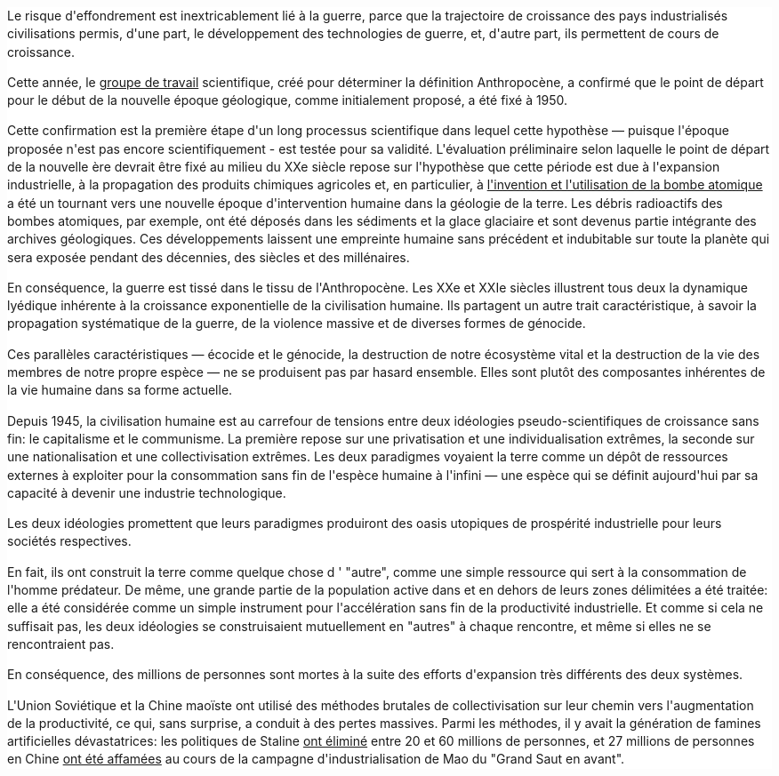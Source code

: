 Le risque d'effondrement est inextricablement lié à la guerre, parce que la trajectoire de croissance des pays industrialisés civilisations permis, d'une part, le développement des technologies de guerre, et, d'autre part, ils permettent de cours de croissance.

Cette année, le [groupe de travail](http://quaternary.stratigraphy.org/working-groups/anthropocene/ "Working Group on the 'Anthropocene'") scientifique, créé pour déterminer la définition Anthropocène, a confirmé que le point de départ pour le début de la nouvelle époque géologique, comme initialement proposé, a été fixé à 1950.

Cette confirmation est la première étape d'un long processus scientifique dans lequel cette hypothèse — puisque l'époque proposée n'est pas encore scientifiquement - est testée pour sa validité. L'évaluation préliminaire selon laquelle le point de départ de la nouvelle ère devrait être fixé au milieu du XXe siècle repose sur l'hypothèse que cette période est due à l'expansion industrielle, à la propagation des produits chimiques agricoles et, en particulier, à [l'invention et l'utilisation de la bombe atomique](https://www.nature.com/articles/d41586-019-01641-5 "Anthropocene now: influential panel votes to recognize Earth’s new epoch") a été un tournant vers une nouvelle époque d'intervention humaine dans la géologie de la terre. Les débris radioactifs des bombes atomiques, par exemple, ont été déposés dans les sédiments et la glace glaciaire et sont devenus partie intégrante des archives géologiques. Ces développements laissent une empreinte humaine sans précédent et indubitable sur toute la planète qui sera exposée pendant des décennies, des siècles et des millénaires.

En conséquence, la guerre est tissé dans le tissu de l'Anthropocène. Les XXe et XXIe siècles illustrent tous deux la dynamique lyédique inhérente à la croissance exponentielle de la civilisation humaine. Ils partagent un autre trait caractéristique, à savoir la propagation systématique de la guerre, de la violence massive et de diverses formes de génocide.

Ces parallèles caractéristiques — écocide et le génocide, la destruction de notre écosystème vital et la destruction de la vie des membres de notre propre espèce — ne se produisent pas par hasard ensemble. Elles sont plutôt des composantes inhérentes de la vie humaine dans sa forme actuelle.

Depuis 1945, la civilisation humaine est au carrefour de tensions entre deux idéologies pseudo-scientifiques de croissance sans fin: le capitalisme et le communisme. La première repose sur une privatisation et une individualisation extrêmes, la seconde sur une nationalisation et une collectivisation extrêmes. Les deux paradigmes voyaient la terre comme un dépôt de ressources externes à exploiter pour la consommation sans fin de l'espèce humaine à l'infini — une espèce qui se définit aujourd'hui par sa capacité à devenir une industrie technologique.

Les deux idéologies promettent que leurs paradigmes produiront des oasis utopiques de prospérité industrielle pour leurs sociétés respectives.

En fait, ils ont construit la terre comme quelque chose d ' "autre", comme une simple ressource qui sert à la consommation de l'homme prédateur. De même, une grande partie de la population active dans et en dehors de leurs zones délimitées a été traitée: elle a été considérée comme un simple instrument pour l'accélération sans fin de la productivité industrielle. Et comme si cela ne suffisait pas, les deux idéologies se construisaient mutuellement en "autres" à chaque rencontre, et même si elles ne se rencontraient pas.

En conséquence, des millions de personnes sont mortes à la suite des efforts d'expansion très différents des deux systèmes.

L'Union Soviétique et la Chine maoïste ont utilisé des méthodes brutales de collectivisation sur leur chemin vers l'augmentation de la productivité, ce qui, sans surprise, a conduit à des pertes massives. Parmi les méthodes, il y avait la génération de famines artificielles dévastatrices: les politiques de Staline [ont éliminé](https://www.ibtimes.com/how-many-people-did-joseph-stalin-kill-1111789 "How Many People Did Joseph Stalin Kill?") entre 20 et 60 millions de personnes, et 27 millions de personnes en Chine [ont été affamées](https://pdfs.semanticscholar.org/cc60/01595a1765aa0d42aeecafe14d3c5abf68a5.pdf "STRUCTURAL VIOLENCE AS A FORM OF GENOCIDE - THE IMPACT OF THE INTERNATIONAL ECONOMIC ORDER") au cours de la campagne d'industrialisation de Mao du "Grand Saut en avant".
